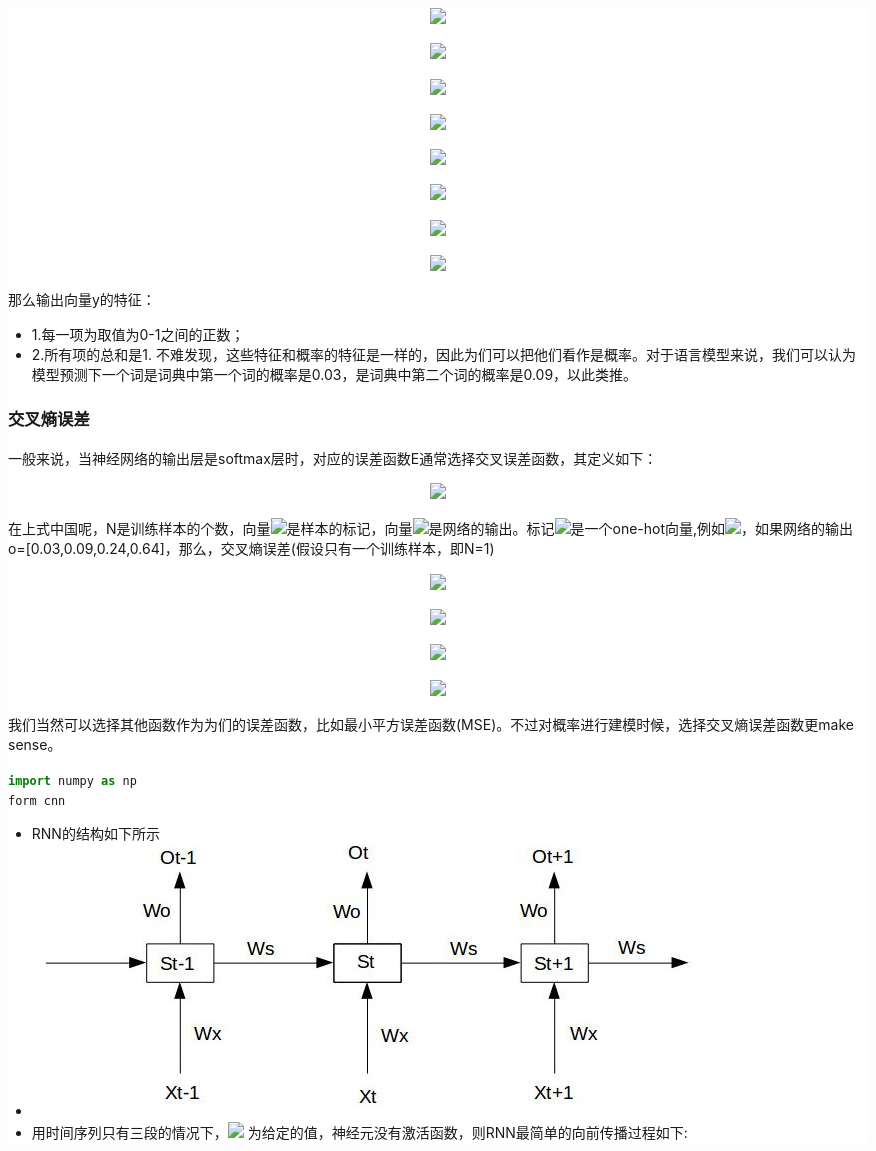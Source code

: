 <p align="center"><img src="https://latex.codecogs.com/gif.latex?=&#x5C;frac{e^{1}}{e^{1}%20+%20e^{2}%20+%20e^{3}%20+%20e^{4}}"/></p>  
  
<p align="center"><img src="https://latex.codecogs.com/gif.latex?=0.03"/></p>  
  
<p align="center"><img src="https://latex.codecogs.com/gif.latex?y_{2}=&#x5C;frac{e^{2}}{e^{1}%20+%20e^{2}%20+%20e^{3}%20+%20e^{4}}"/></p>  
  
<p align="center"><img src="https://latex.codecogs.com/gif.latex?=0.09"/></p>  
  
<p align="center"><img src="https://latex.codecogs.com/gif.latex?y_{3}%20=%20&#x5C;frac{e^{3}}{e^{1}%20+%20e^{2}%20+%20e^{3}%20+%20e^{4}}"/></p>  
  
<p align="center"><img src="https://latex.codecogs.com/gif.latex?=0.24"/></p>  
  
<p align="center"><img src="https://latex.codecogs.com/gif.latex?y_{4}=&#x5C;frac{e^{4}}{e^{1}%20+%20e^{2}%20+%20e^{3}%20+%20e^{4}}"/></p>  
  
<p align="center"><img src="https://latex.codecogs.com/gif.latex?=0.64"/></p>  
  
那么输出向量y的特征：
- 1.每一项为取值为0-1之间的正数；
- 2.所有项的总和是1.
不难发现，这些特征和概率的特征是一样的，因此为们可以把他们看作是概率。对于语言模型来说，我们可以认为模型预测下一个词是词典中第一个词的概率是0.03，是词典中第二个词的概率是0.09，以此类推。
### 交叉熵误差
  
一般来说，当神经网络的输出层是softmax层时，对应的误差函数E通常选择交叉误差函数，其定义如下：
<p align="center"><img src="https://latex.codecogs.com/gif.latex?L(y,o)%20=%20-&#x5C;frac{1}{N}&#x5C;sum_{n&#x5C;in%20N}y_{n}&#x5C;log%20o_{n}"/></p>  
  
在上式中国呢，N是训练样本的个数，向量<img src="https://latex.codecogs.com/gif.latex?y_{n}"/>是样本的标记，向量<img src="https://latex.codecogs.com/gif.latex?o_{n}"/>是网络的输出。标记<img src="https://latex.codecogs.com/gif.latex?y_{n}"/>是一个one-hot向量,例如<img src="https://latex.codecogs.com/gif.latex?y_{1}=[1,0,0,0]"/>，如果网络的输出o=[0.03,0.09,0.24,0.64]，那么，交叉熵误差(假设只有一个训练样本，即N=1)
<p align="center"><img src="https://latex.codecogs.com/gif.latex?L=-&#x5C;frac{1}{N}&#x5C;sum_{n&#x5C;in%20N}y_{n}&#x5C;log%20o_{n}"/></p>  
  
<p align="center"><img src="https://latex.codecogs.com/gif.latex?=-y_{1}&#x5C;log%20o_{1}"/></p>  
  
<p align="center"><img src="https://latex.codecogs.com/gif.latex?=-(1%20*%20&#x5C;log%200.03%20+%200%20*%20&#x5C;log%200.09%20+%200%20*%20&#x5C;log%200.24%20+%200%20*%20&#x5C;log%200.64)"/></p>  
  
<p align="center"><img src="https://latex.codecogs.com/gif.latex?=3.51"/></p>  
  
我们当然可以选择其他函数作为为们的误差函数，比如最小平方误差函数(MSE)。不过对概率进行建模时候，选择交叉熵误差函数更make sense。
```python
import numpy as np
form cnn
```
- RNN的结构如下所示
- ![rnn_1](assets/rnn_1.jpg )
- 用时间序列只有三段的情况下，<img src="https://latex.codecogs.com/gif.latex?S_{0}"/> 为给定的值，神经元没有激活函数，则RNN最简单的向前传播过程如下:
  